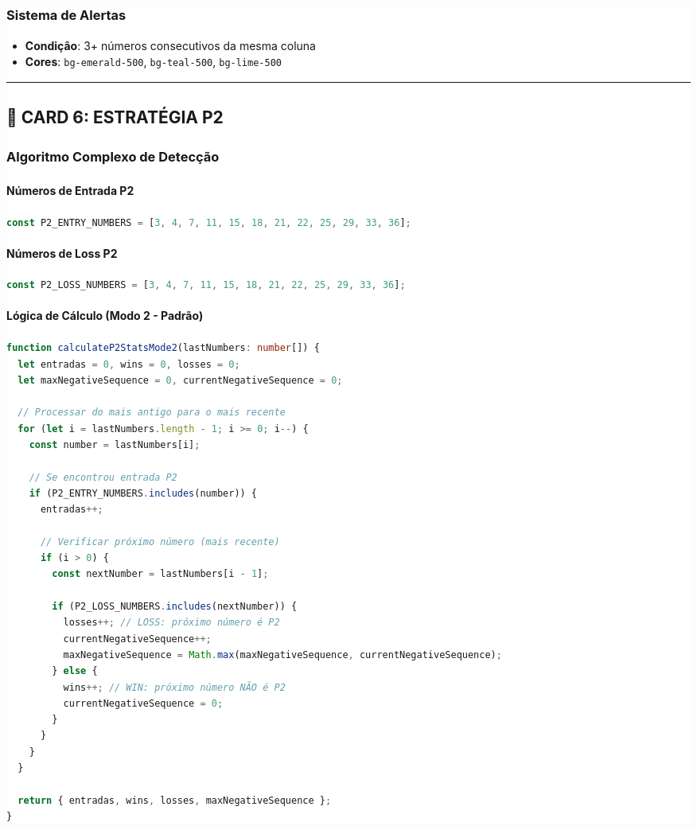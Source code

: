 ### Sistema de Alertas
- **Condição**: 3+ números consecutivos da mesma coluna
- **Cores**: `bg-emerald-500`, `bg-teal-500`, `bg-lime-500`

---

## 🎲 CARD 6: ESTRATÉGIA P2

### Algoritmo Complexo de Detecção

#### Números de Entrada P2
```typescript
const P2_ENTRY_NUMBERS = [3, 4, 7, 11, 15, 18, 21, 22, 25, 29, 33, 36];
```

#### Números de Loss P2
```typescript  
const P2_LOSS_NUMBERS = [3, 4, 7, 11, 15, 18, 21, 22, 25, 29, 33, 36];
```

#### Lógica de Cálculo (Modo 2 - Padrão)
```typescript
function calculateP2StatsMode2(lastNumbers: number[]) {
  let entradas = 0, wins = 0, losses = 0;
  let maxNegativeSequence = 0, currentNegativeSequence = 0;
  
  // Processar do mais antigo para o mais recente
  for (let i = lastNumbers.length - 1; i >= 0; i--) {
    const number = lastNumbers[i];
    
    // Se encontrou entrada P2
    if (P2_ENTRY_NUMBERS.includes(number)) {
      entradas++;
      
      // Verificar próximo número (mais recente)
      if (i > 0) {
        const nextNumber = lastNumbers[i - 1];
        
        if (P2_LOSS_NUMBERS.includes(nextNumber)) {
          losses++; // LOSS: próximo número é P2
          currentNegativeSequence++;
          maxNegativeSequence = Math.max(maxNegativeSequence, currentNegativeSequence);
        } else {
          wins++; // WIN: próximo número NÃO é P2
          currentNegativeSequence = 0;
        }
      }
    }
  }
  
  return { entradas, wins, losses, maxNegativeSequence };
}
```
